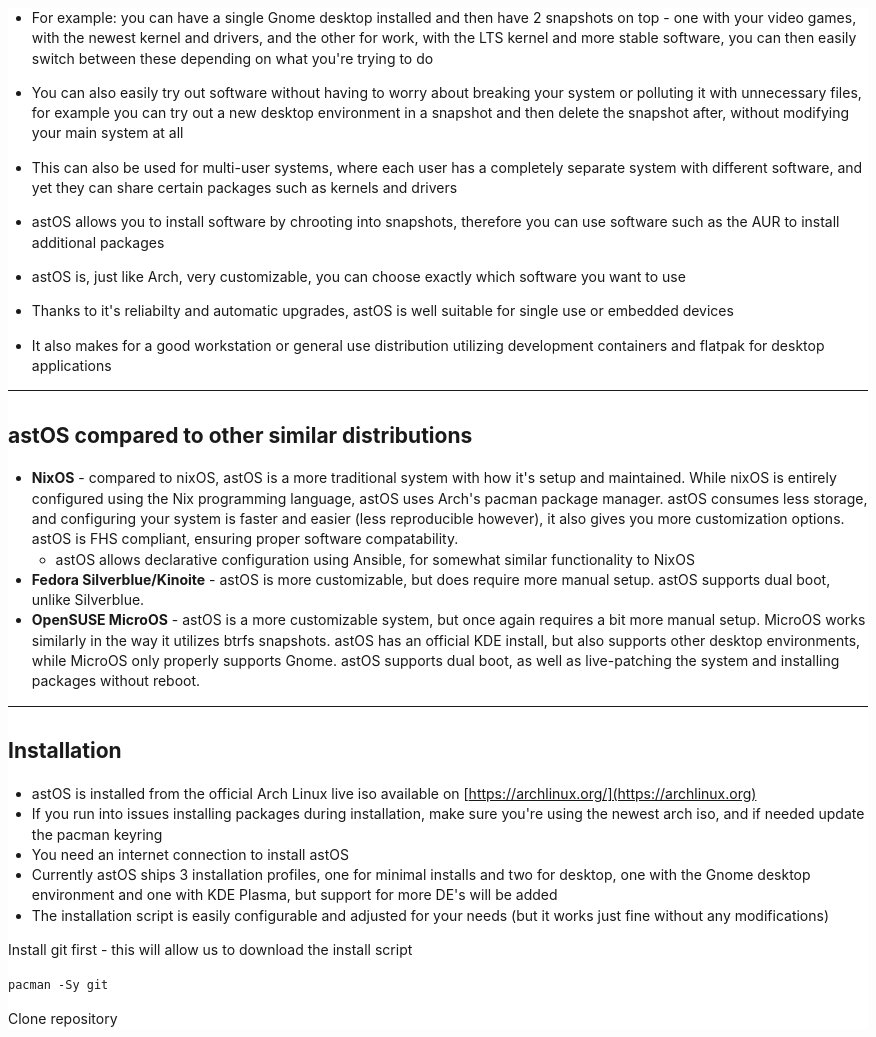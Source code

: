   * For example: you can have a single Gnome desktop installed and then have 2 snapshots on top - one with your video games, with the newest kernel and drivers, and the other for work, with the LTS kernel and more stable software, you can then easily switch between these depending on what you're trying to do
  * You can also easily try out software without having to worry about breaking your system or polluting it with unnecessary files, for example you can try out a new desktop environment in a snapshot and then delete the snapshot after, without modifying your main system at all
  * This can also be used for multi-user systems, where each user has a completely separate system with different software, and yet they can share certain packages such as kernels and drivers
  * astOS allows you to install software by chrooting into snapshots, therefore you can use software such as the AUR to install additional packages
  * astOS is, just like Arch, very customizable, you can choose exactly which software you want to use

* Thanks to it's reliabilty and automatic upgrades, astOS is well suitable for single use or embedded devices
* It also makes for a good workstation or general use distribution utilizing development containers and flatpak for desktop applications 

---
## astOS compared to other similar distributions
* **NixOS** - compared to nixOS, astOS is a more traditional system with how it's setup and maintained. While nixOS is entirely configured using the Nix programming language, astOS uses Arch's pacman package manager. astOS consumes less storage, and configuring your system is faster and easier (less reproducible however), it also gives you more customization options. astOS is FHS compliant, ensuring proper software compatability.
  * astOS allows declarative configuration using Ansible, for somewhat similar functionality to NixOS
* **Fedora Silverblue/Kinoite** - astOS is more customizable, but does require more manual setup. astOS supports dual boot, unlike Silverblue.
* **OpenSUSE MicroOS** - astOS is a more customizable system, but once again requires a bit more manual setup. MicroOS works similarly in the way it utilizes btrfs snapshots. astOS has an official KDE install, but also supports other desktop environments, while MicroOS only properly supports Gnome. astOS supports dual boot, as well as live-patching the system and installing packages without reboot.

---
## Installation
* astOS is installed from the official Arch Linux live iso available on [https://archlinux.org/](https://archlinux.org)
* If you run into issues installing packages during installation, make sure you're using the newest arch iso, and if needed update the pacman keyring
* You need an internet connection to install astOS
* Currently astOS ships 3 installation profiles, one for minimal installs and two for desktop, one with the Gnome desktop environment and one with KDE Plasma, but support for more DE's will be added
* The installation script is easily configurable and adjusted for your needs (but it works just fine without any modifications)

Install git first - this will allow us to download the install script

```
pacman -Sy git
```
Clone repository
